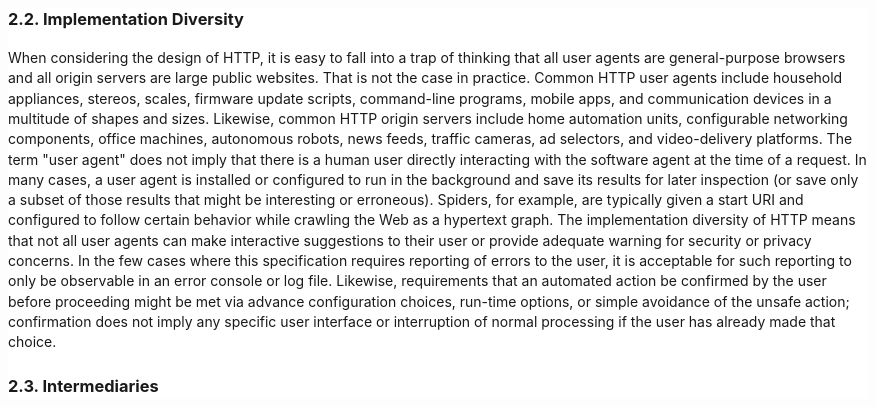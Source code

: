 ### 2.2. Implementation Diversity

When considering the design of HTTP, it is easy to fall into a trap of thinking that all user agents are general-purpose browsers and all origin servers are large public websites. That is not the case in practice. Common HTTP user agents include household appliances, stereos, scales, firmware update scripts, command-line programs, mobile apps, and communication devices in a multitude of shapes and sizes. Likewise, common HTTP origin servers include home automation units, configurable networking components, office machines, autonomous robots, news feeds, traffic cameras, ad selectors, and video-delivery platforms. The term "user agent" does not imply that there is a human user directly interacting with the software agent at the time of a request. In many cases, a user agent is installed or configured to run in the background and save its results for later inspection (or save only a subset of those results that might be interesting or erroneous). Spiders, for example, are typically given a start URI and configured to follow certain behavior while crawling the Web as a hypertext graph. The implementation diversity of HTTP means that not all user agents can make interactive suggestions to their user or provide adequate warning for security or privacy concerns. In the few cases where this specification requires reporting of errors to the user, it is acceptable for such reporting to only be observable in an error console or log file. Likewise, requirements that an automated action be confirmed by the user before proceeding might be met via advance configuration choices, run-time options, or simple avoidance of the unsafe action; confirmation does not imply any specific user interface or interruption of normal processing if the user has already made that choice.

### 2.3. Intermediaries
